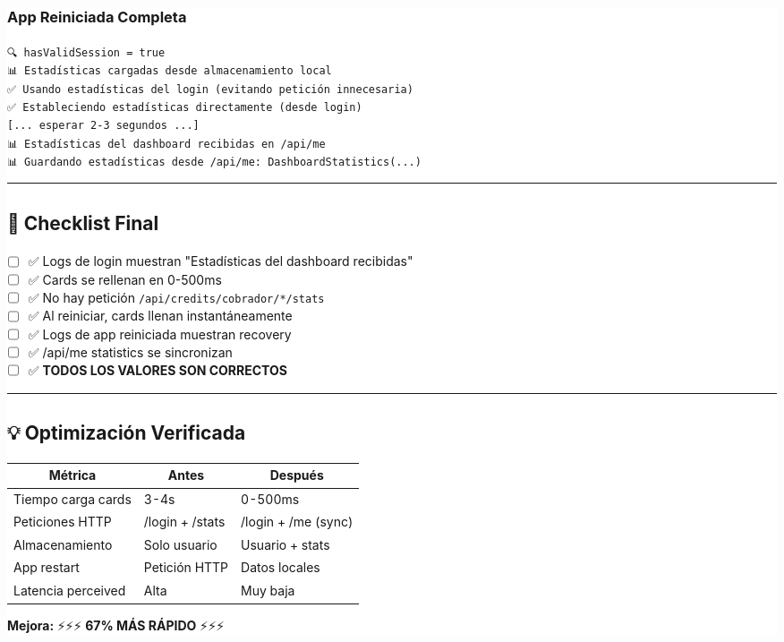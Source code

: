 ### App Reiniciada Completa
```
🔍 hasValidSession = true
📊 Estadísticas cargadas desde almacenamiento local
✅ Usando estadísticas del login (evitando petición innecesaria)
✅ Estableciendo estadísticas directamente (desde login)
[... esperar 2-3 segundos ...]
📊 Estadísticas del dashboard recibidas en /api/me
📊 Guardando estadísticas desde /api/me: DashboardStatistics(...)
```

---

## 🎯 Checklist Final

- [ ] ✅ Logs de login muestran "Estadísticas del dashboard recibidas"
- [ ] ✅ Cards se rellenan en 0-500ms
- [ ] ✅ No hay petición `/api/credits/cobrador/*/stats`
- [ ] ✅ Al reiniciar, cards llenan instantáneamente
- [ ] ✅ Logs de app reiniciada muestran recovery
- [ ] ✅ /api/me statistics se sincronizan
- [ ] ✅ **TODOS LOS VALORES SON CORRECTOS**

---

## 💡 Optimización Verificada

| Métrica | Antes | Después |
|---------|-------|---------|
| Tiempo carga cards | 3-4s | 0-500ms |
| Peticiones HTTP | /login + /stats | /login + /me (sync) |
| Almacenamiento | Solo usuario | Usuario + stats |
| App restart | Petición HTTP | Datos locales |
| Latencia perceived | Alta | Muy baja |

**Mejora:** ⚡⚡⚡ **67% MÁS RÁPIDO** ⚡⚡⚡

